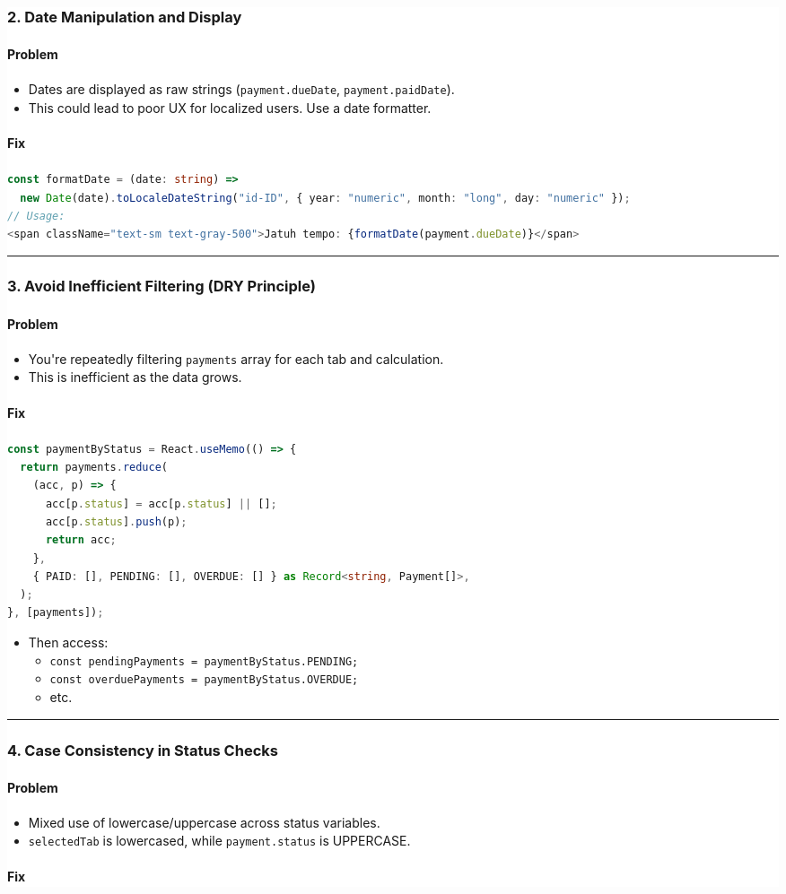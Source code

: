 ### 2. **Date Manipulation and Display**

#### Problem

- Dates are displayed as raw strings (`payment.dueDate`, `payment.paidDate`).
- This could lead to poor UX for localized users. Use a date formatter.

#### Fix

```typescript
const formatDate = (date: string) =>
  new Date(date).toLocaleDateString("id-ID", { year: "numeric", month: "long", day: "numeric" });
// Usage:
<span className="text-sm text-gray-500">Jatuh tempo: {formatDate(payment.dueDate)}</span>
```

---

### 3. **Avoid Inefficient Filtering (DRY Principle)**

#### Problem

- You're repeatedly filtering `payments` array for each tab and calculation.
- This is inefficient as the data grows.

#### Fix

```typescript
const paymentByStatus = React.useMemo(() => {
  return payments.reduce(
    (acc, p) => {
      acc[p.status] = acc[p.status] || [];
      acc[p.status].push(p);
      return acc;
    },
    { PAID: [], PENDING: [], OVERDUE: [] } as Record<string, Payment[]>,
  );
}, [payments]);
```

- Then access:
  - `const pendingPayments = paymentByStatus.PENDING;`
  - `const overduePayments = paymentByStatus.OVERDUE;`
  - etc.

---

### 4. **Case Consistency in Status Checks**

#### Problem

- Mixed use of lowercase/uppercase across status variables.
- `selectedTab` is lowercased, while `payment.status` is UPPERCASE.

#### Fix
